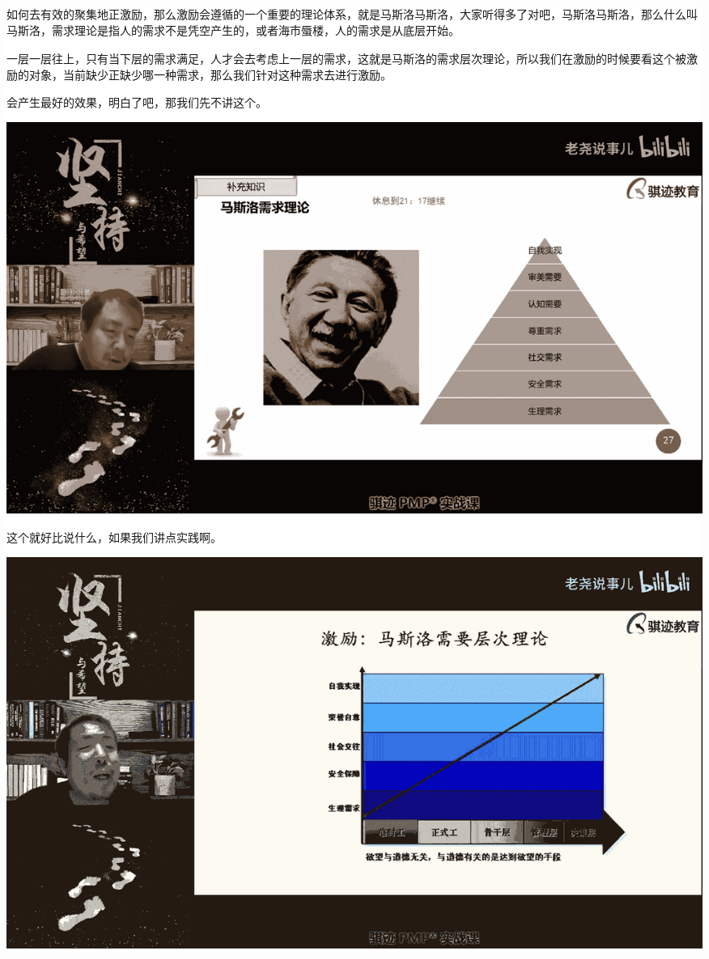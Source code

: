 如何去有效的聚集地正激励，那么激励会遵循的一个重要的理论体系，就是马斯洛马斯洛，大家听得多了对吧，马斯洛马斯洛，那么什么叫马斯洛，需求理论是指人的需求不是凭空产生的，或者海市蜃楼，人的需求是从底层开始。

一层一层往上，只有当下层的需求满足，人才会去考虑上一层的需求，这就是马斯洛的需求层次理论，所以我们在激励的时候要看这个被激励的对象，当前缺少正缺少哪一种需求，那么我们针对这种需求去进行激励。

会产生最好的效果，明白了吧，那我们先不讲这个。

![](img/35075b54311f57834d1e170fb70461f4_170.png)

这个就好比说什么，如果我们讲点实践啊。

![](img/35075b54311f57834d1e170fb70461f4_172.png)
